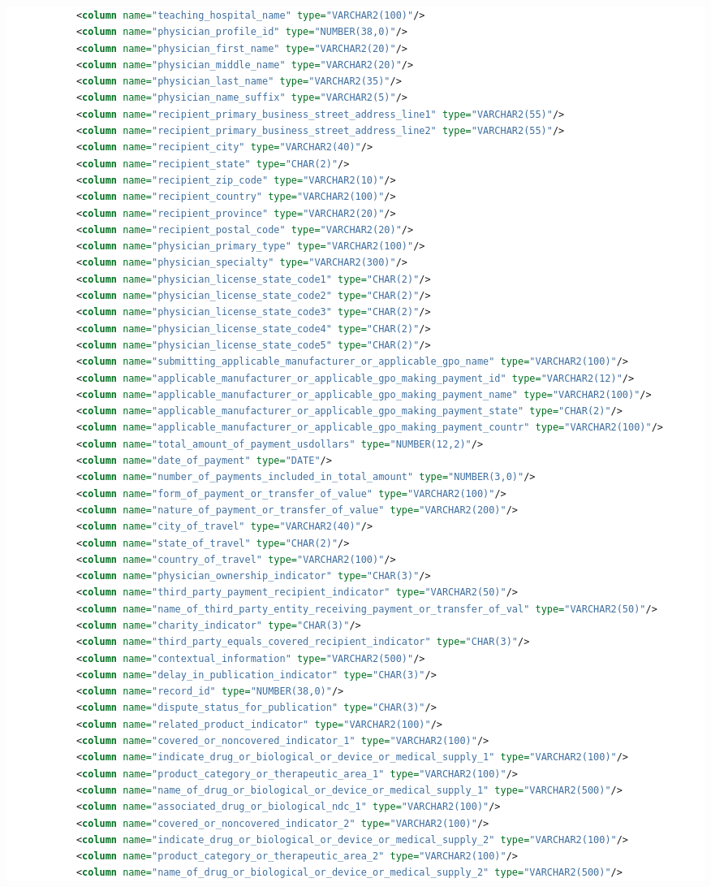 ```xml
            <column name="teaching_hospital_name" type="VARCHAR2(100)"/>
            <column name="physician_profile_id" type="NUMBER(38,0)"/>
            <column name="physician_first_name" type="VARCHAR2(20)"/>
            <column name="physician_middle_name" type="VARCHAR2(20)"/>
            <column name="physician_last_name" type="VARCHAR2(35)"/>
            <column name="physician_name_suffix" type="VARCHAR2(5)"/>
            <column name="recipient_primary_business_street_address_line1" type="VARCHAR2(55)"/>
            <column name="recipient_primary_business_street_address_line2" type="VARCHAR2(55)"/>
            <column name="recipient_city" type="VARCHAR2(40)"/>
            <column name="recipient_state" type="CHAR(2)"/>
            <column name="recipient_zip_code" type="VARCHAR2(10)"/>
            <column name="recipient_country" type="VARCHAR2(100)"/>
            <column name="recipient_province" type="VARCHAR2(20)"/>
            <column name="recipient_postal_code" type="VARCHAR2(20)"/>
            <column name="physician_primary_type" type="VARCHAR2(100)"/>
            <column name="physician_specialty" type="VARCHAR2(300)"/>
            <column name="physician_license_state_code1" type="CHAR(2)"/>
            <column name="physician_license_state_code2" type="CHAR(2)"/>
            <column name="physician_license_state_code3" type="CHAR(2)"/>
            <column name="physician_license_state_code4" type="CHAR(2)"/>
            <column name="physician_license_state_code5" type="CHAR(2)"/>
            <column name="submitting_applicable_manufacturer_or_applicable_gpo_name" type="VARCHAR2(100)"/>
            <column name="applicable_manufacturer_or_applicable_gpo_making_payment_id" type="VARCHAR2(12)"/>
            <column name="applicable_manufacturer_or_applicable_gpo_making_payment_name" type="VARCHAR2(100)"/>
            <column name="applicable_manufacturer_or_applicable_gpo_making_payment_state" type="CHAR(2)"/>
            <column name="applicable_manufacturer_or_applicable_gpo_making_payment_countr" type="VARCHAR2(100)"/>
            <column name="total_amount_of_payment_usdollars" type="NUMBER(12,2)"/>
            <column name="date_of_payment" type="DATE"/>
            <column name="number_of_payments_included_in_total_amount" type="NUMBER(3,0)"/>
            <column name="form_of_payment_or_transfer_of_value" type="VARCHAR2(100)"/>
            <column name="nature_of_payment_or_transfer_of_value" type="VARCHAR2(200)"/>
            <column name="city_of_travel" type="VARCHAR2(40)"/>
            <column name="state_of_travel" type="CHAR(2)"/>
            <column name="country_of_travel" type="VARCHAR2(100)"/>
            <column name="physician_ownership_indicator" type="CHAR(3)"/>
            <column name="third_party_payment_recipient_indicator" type="VARCHAR2(50)"/>
            <column name="name_of_third_party_entity_receiving_payment_or_transfer_of_val" type="VARCHAR2(50)"/>
            <column name="charity_indicator" type="CHAR(3)"/>
            <column name="third_party_equals_covered_recipient_indicator" type="CHAR(3)"/>
            <column name="contextual_information" type="VARCHAR2(500)"/>
            <column name="delay_in_publication_indicator" type="CHAR(3)"/>
            <column name="record_id" type="NUMBER(38,0)"/>
            <column name="dispute_status_for_publication" type="CHAR(3)"/>
            <column name="related_product_indicator" type="VARCHAR2(100)"/>
            <column name="covered_or_noncovered_indicator_1" type="VARCHAR2(100)"/>
            <column name="indicate_drug_or_biological_or_device_or_medical_supply_1" type="VARCHAR2(100)"/>
            <column name="product_category_or_therapeutic_area_1" type="VARCHAR2(100)"/>
            <column name="name_of_drug_or_biological_or_device_or_medical_supply_1" type="VARCHAR2(500)"/>
            <column name="associated_drug_or_biological_ndc_1" type="VARCHAR2(100)"/>
            <column name="covered_or_noncovered_indicator_2" type="VARCHAR2(100)"/>
            <column name="indicate_drug_or_biological_or_device_or_medical_supply_2" type="VARCHAR2(100)"/>
            <column name="product_category_or_therapeutic_area_2" type="VARCHAR2(100)"/>
            <column name="name_of_drug_or_biological_or_device_or_medical_supply_2" type="VARCHAR2(500)"/>
```